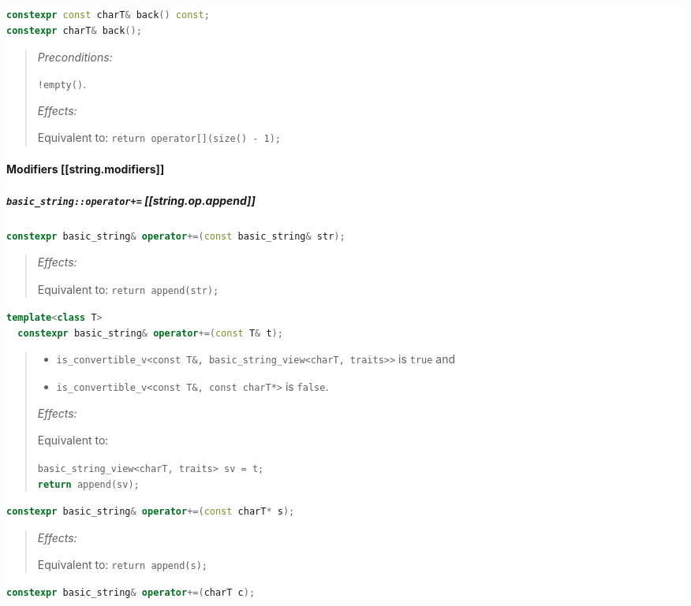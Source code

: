``` cpp
constexpr const charT& back() const;
constexpr charT& back();
```

> *Preconditions:*
>
> `!empty()`.
>
> *Effects:*
>
> Equivalent to: `return operator[](size() - 1);`

#### Modifiers <a id="string.modifiers">[[string.modifiers]]</a>

##### `basic_string::operator+=` <a id="string.op.append">[[string.op.append]]</a>

``` cpp
constexpr basic_string& operator+=(const basic_string& str);
```

> *Effects:*
>
> Equivalent to: `return append(str);`

``` cpp
template<class T>
  constexpr basic_string& operator+=(const T& t);
```

> - `is_convertible_v<const T&, basic_string_view<charT, traits>>` is
>   `true` and
>
> - `is_convertible_v<const T&, const charT*>` is `false`.
>
> *Effects:*
>
> Equivalent to:
>
> ``` cpp
> basic_string_view<charT, traits> sv = t;
> return append(sv);
> ```

``` cpp
constexpr basic_string& operator+=(const charT* s);
```

> *Effects:*
>
> Equivalent to: `return append(s);`

``` cpp
constexpr basic_string& operator+=(charT c);
```
